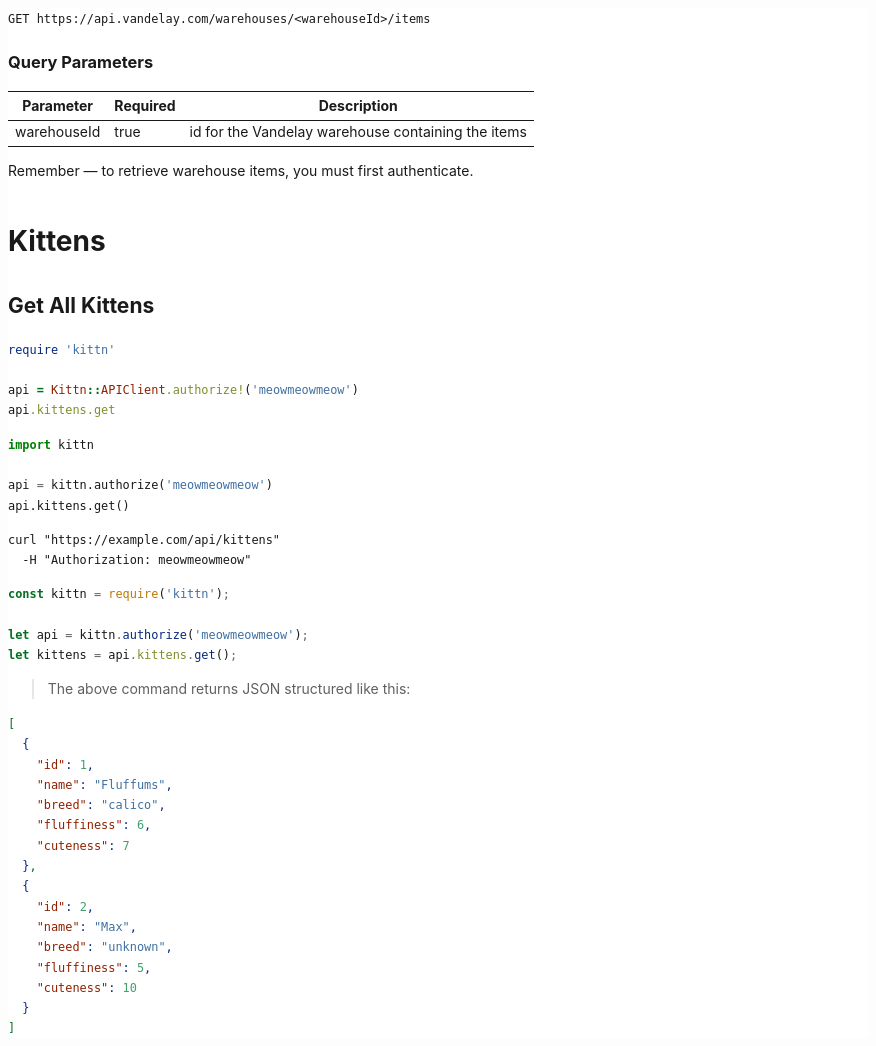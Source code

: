 `GET https://api.vandelay.com/warehouses/<warehouseId>/items`

### Query Parameters

Parameter | Required | Description
--------- | ------- | -----------
warehouseId | true | id for the Vandelay warehouse containing the items

<aside class="success">
Remember — to retrieve warehouse items, you must first authenticate.
</aside>

# Kittens

## Get All Kittens

```ruby
require 'kittn'

api = Kittn::APIClient.authorize!('meowmeowmeow')
api.kittens.get
```

```python
import kittn

api = kittn.authorize('meowmeowmeow')
api.kittens.get()
```

```shell
curl "https://example.com/api/kittens"
  -H "Authorization: meowmeowmeow"
```

```javascript
const kittn = require('kittn');

let api = kittn.authorize('meowmeowmeow');
let kittens = api.kittens.get();
```

> The above command returns JSON structured like this:

```json
[
  {
    "id": 1,
    "name": "Fluffums",
    "breed": "calico",
    "fluffiness": 6,
    "cuteness": 7
  },
  {
    "id": 2,
    "name": "Max",
    "breed": "unknown",
    "fluffiness": 5,
    "cuteness": 10
  }
]
```
